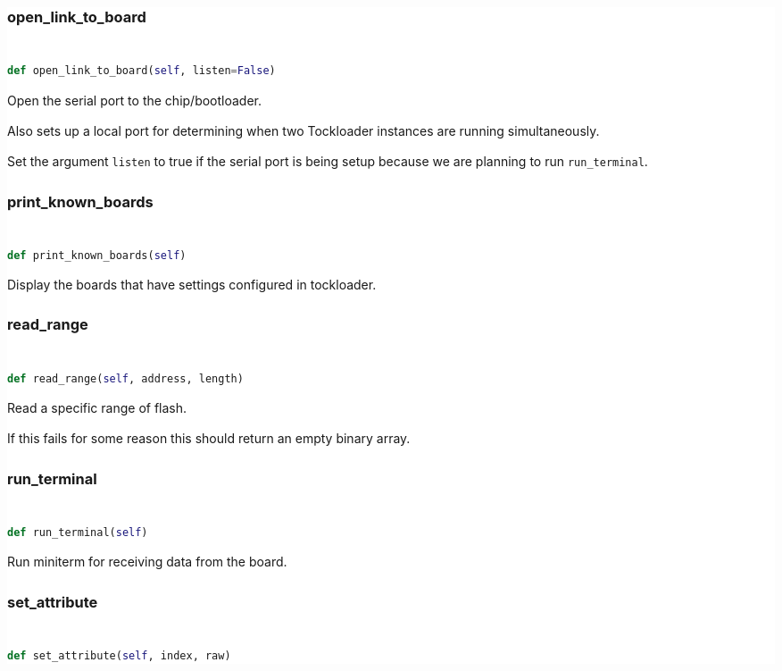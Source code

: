 
### open\_link\_to\_board
```py

def open_link_to_board(self, listen=False)

```



Open the serial port to the chip/bootloader.

Also sets up a local port for determining when two Tockloader instances
are running simultaneously.

Set the argument `listen` to true if the serial port is being setup
because we are planning to run `run_terminal`.


### print\_known\_boards
```py

def print_known_boards(self)

```



Display the boards that have settings configured in tockloader.


### read\_range
```py

def read_range(self, address, length)

```



Read a specific range of flash.

If this fails for some reason this should return an empty binary array.


### run\_terminal
```py

def run_terminal(self)

```



Run miniterm for receiving data from the board.


### set\_attribute
```py

def set_attribute(self, index, raw)

```
